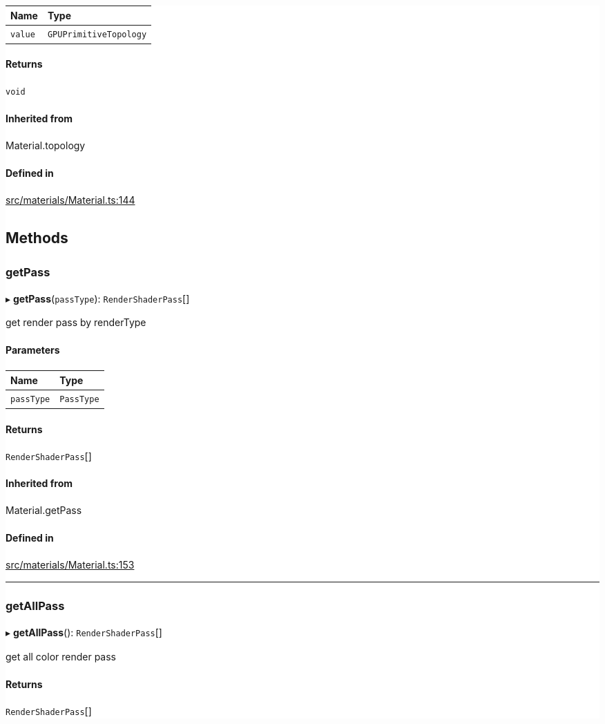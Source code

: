 | Name | Type |
| :------ | :------ |
| `value` | `GPUPrimitiveTopology` |

#### Returns

`void`

#### Inherited from

Material.topology

#### Defined in

[src/materials/Material.ts:144](https://github.com/Orillusion/orillusion/blob/main/src/materials/Material.ts#L144)

## Methods

### getPass

▸ **getPass**(`passType`): `RenderShaderPass`[]

get render pass by renderType

#### Parameters

| Name | Type |
| :------ | :------ |
| `passType` | `PassType` |

#### Returns

`RenderShaderPass`[]

#### Inherited from

Material.getPass

#### Defined in

[src/materials/Material.ts:153](https://github.com/Orillusion/orillusion/blob/main/src/materials/Material.ts#L153)

___

### getAllPass

▸ **getAllPass**(): `RenderShaderPass`[]

get all color render pass

#### Returns

`RenderShaderPass`[]
